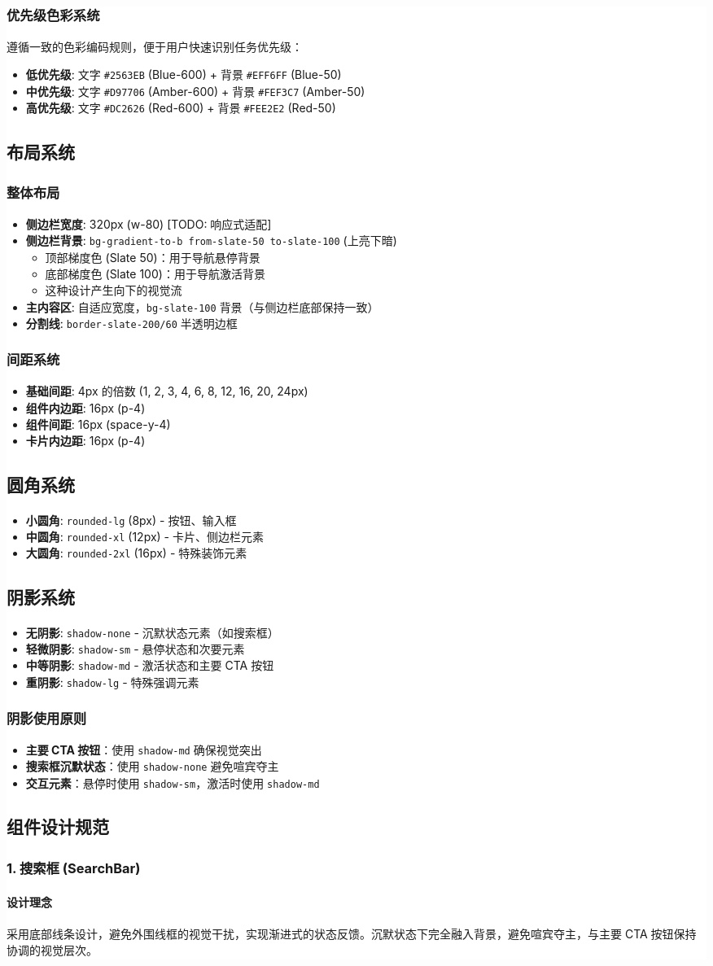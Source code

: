 ### 优先级色彩系统
遵循一致的色彩编码规则，便于用户快速识别任务优先级：

- **低优先级**: 文字 `#2563EB` (Blue-600) + 背景 `#EFF6FF` (Blue-50)
- **中优先级**: 文字 `#D97706` (Amber-600) + 背景 `#FEF3C7` (Amber-50)
- **高优先级**: 文字 `#DC2626` (Red-600) + 背景 `#FEE2E2` (Red-50)

## 布局系统

### 整体布局
- **侧边栏宽度**: 320px (w-80) [TODO: 响应式适配]
- **侧边栏背景**: `bg-gradient-to-b from-slate-50 to-slate-100` (上亮下暗)
  - 顶部梯度色 (Slate 50)：用于导航悬停背景
  - 底部梯度色 (Slate 100)：用于导航激活背景
  - 这种设计产生向下的视觉流
- **主内容区**: 自适应宽度，`bg-slate-100` 背景（与侧边栏底部保持一致）
- **分割线**: `border-slate-200/60` 半透明边框

### 间距系统
- **基础间距**: 4px 的倍数 (1, 2, 3, 4, 6, 8, 12, 16, 20, 24px)
- **组件内边距**: 16px (p-4)
- **组件间距**: 16px (space-y-4)
- **卡片内边距**: 16px (p-4)

## 圆角系统

- **小圆角**: `rounded-lg` (8px) - 按钮、输入框
- **中圆角**: `rounded-xl` (12px) - 卡片、侧边栏元素
- **大圆角**: `rounded-2xl` (16px) - 特殊装饰元素

## 阴影系统

- **无阴影**: `shadow-none` - 沉默状态元素（如搜索框）
- **轻微阴影**: `shadow-sm` - 悬停状态和次要元素
- **中等阴影**: `shadow-md` - 激活状态和主要 CTA 按钮
- **重阴影**: `shadow-lg` - 特殊强调元素

### 阴影使用原则
- **主要 CTA 按钮**：使用 `shadow-md` 确保视觉突出
- **搜索框沉默状态**：使用 `shadow-none` 避免喧宾夺主
- **交互元素**：悬停时使用 `shadow-sm`，激活时使用 `shadow-md`

## 组件设计规范

### 1. 搜索框 (SearchBar)

#### 设计理念
采用底部线条设计，避免外围线框的视觉干扰，实现渐进式的状态反馈。沉默状态下完全融入背景，避免喧宾夺主，与主要 CTA 按钮保持协调的视觉层次。
